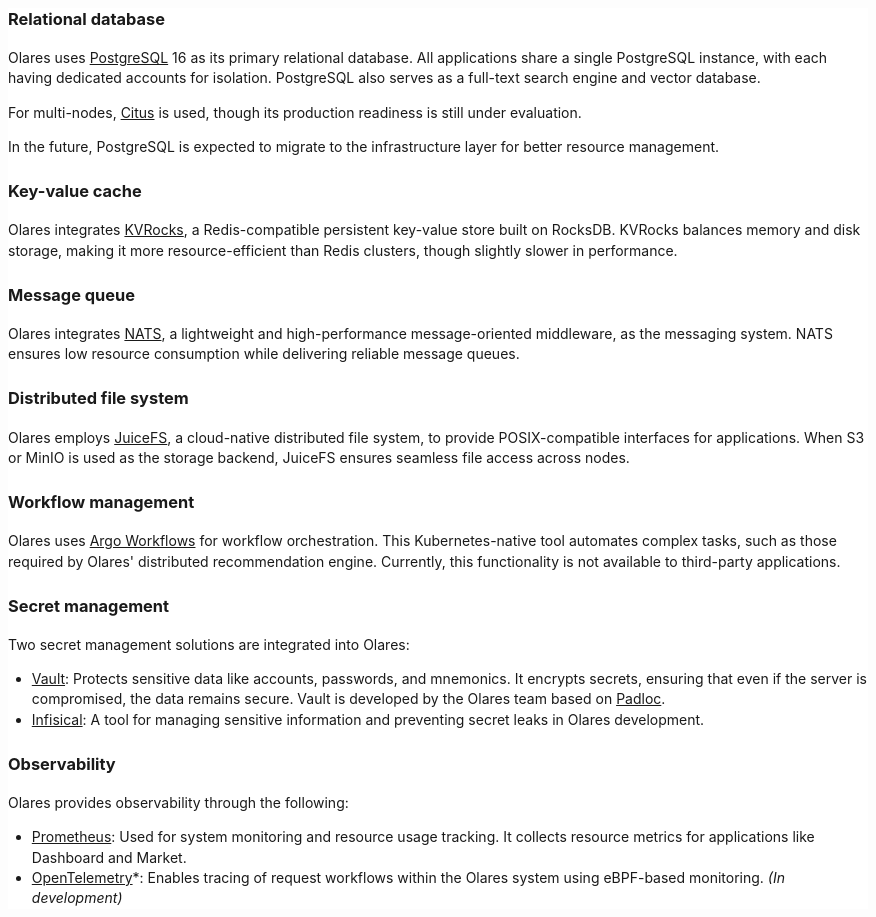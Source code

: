 ### Relational database

Olares uses [PostgreSQL](https://www.postgresql.org/) 16 as its primary relational database. All applications share a single PostgreSQL instance, with each having dedicated accounts for isolation. PostgreSQL also serves as a full-text search engine and vector database.

For multi-nodes, [Citus](https://github.com/citusdata/citus) is used, though its production readiness is still under evaluation.

In the future, PostgreSQL is expected to migrate to the infrastructure layer for better resource management.

### Key-value cache

Olares integrates [KVRocks](https://github.com/apache/incubator-kvrocks), a Redis-compatible persistent key-value store built on RocksDB. KVRocks balances memory and disk storage, making it more resource-efficient than Redis clusters, though slightly slower in performance.

### Message queue

Olares integrates [NATS](https://nats.io/), a lightweight and high-performance message-oriented middleware, as the messaging system. NATS ensures low resource consumption while delivering reliable message queues.

### Distributed file system

Olares employs [JuiceFS](https://juicefs.com/), a cloud-native distributed file system, to provide POSIX-compatible interfaces for applications. When S3 or MinIO is used as the storage backend, JuiceFS ensures seamless file access across nodes.

### Workflow management

Olares uses [Argo Workflows](https://argoproj.github.io/) for workflow orchestration. This Kubernetes-native tool automates complex tasks, such as those required by Olares' distributed recommendation engine. Currently, this functionality is not available to third-party applications.

### Secret management

Two secret management solutions are integrated into Olares:

- [Vault](https://github.com/beclab/olares/tree/main/apps/vault): Protects sensitive data like accounts, passwords, and mnemonics. It encrypts secrets, ensuring that even if the server is compromised, the data remains secure. Vault is developed by the Olares team based on [Padloc](https://padloc.app/).
- [Infisical](https://infisical.com/): A tool for managing sensitive information and preventing secret leaks in Olares development.

### Observability

Olares provides observability through the following:

- [Prometheus](https://prometheus.io/): Used for system monitoring and resource usage tracking. It collects resource metrics for applications like Dashboard and Market.
- [OpenTelemetry](https://opentelemetry.io/)*: Enables tracing of request workflows within the Olares system using eBPF-based monitoring. *(In development)*
